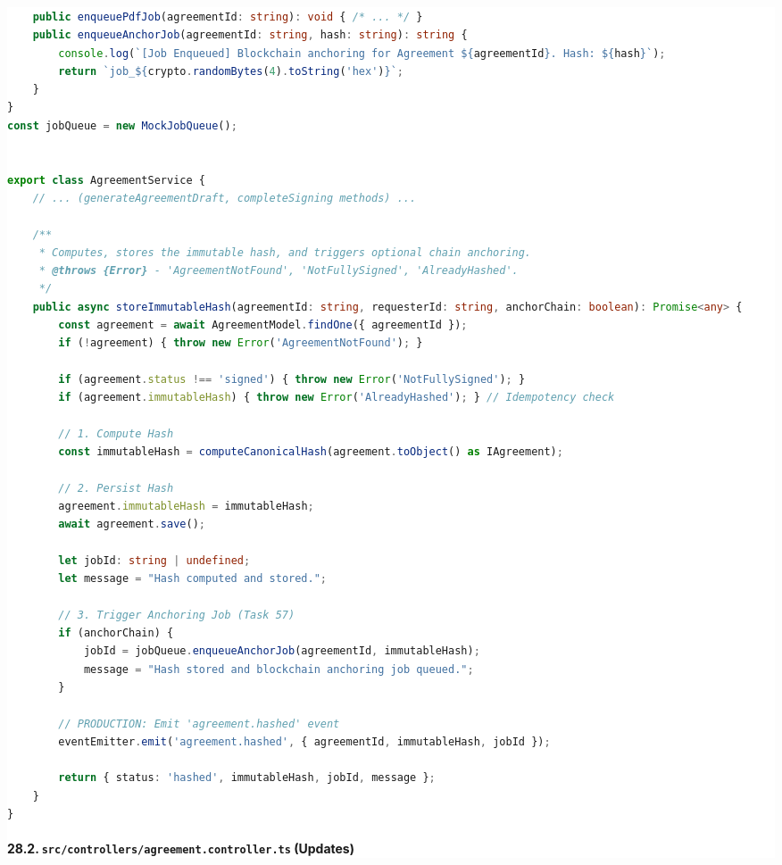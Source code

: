 ```typescript
    public enqueuePdfJob(agreementId: string): void { /* ... */ }
    public enqueueAnchorJob(agreementId: string, hash: string): string {
        console.log(`[Job Enqueued] Blockchain anchoring for Agreement ${agreementId}. Hash: ${hash}`);
        return `job_${crypto.randomBytes(4).toString('hex')}`;
    }
}
const jobQueue = new MockJobQueue();


export class AgreementService {
    // ... (generateAgreementDraft, completeSigning methods) ...

    /**
     * Computes, stores the immutable hash, and triggers optional chain anchoring.
     * @throws {Error} - 'AgreementNotFound', 'NotFullySigned', 'AlreadyHashed'.
     */
    public async storeImmutableHash(agreementId: string, requesterId: string, anchorChain: boolean): Promise<any> {
        const agreement = await AgreementModel.findOne({ agreementId });
        if (!agreement) { throw new Error('AgreementNotFound'); }
        
        if (agreement.status !== 'signed') { throw new Error('NotFullySigned'); }
        if (agreement.immutableHash) { throw new Error('AlreadyHashed'); } // Idempotency check

        // 1. Compute Hash
        const immutableHash = computeCanonicalHash(agreement.toObject() as IAgreement);
        
        // 2. Persist Hash
        agreement.immutableHash = immutableHash;
        await agreement.save();

        let jobId: string | undefined;
        let message = "Hash computed and stored.";

        // 3. Trigger Anchoring Job (Task 57)
        if (anchorChain) {
            jobId = jobQueue.enqueueAnchorJob(agreementId, immutableHash);
            message = "Hash stored and blockchain anchoring job queued.";
        }
        
        // PRODUCTION: Emit 'agreement.hashed' event
        eventEmitter.emit('agreement.hashed', { agreementId, immutableHash, jobId });

        return { status: 'hashed', immutableHash, jobId, message };
    }
}
```

#### **28.2. `src/controllers/agreement.controller.ts` (Updates)**
